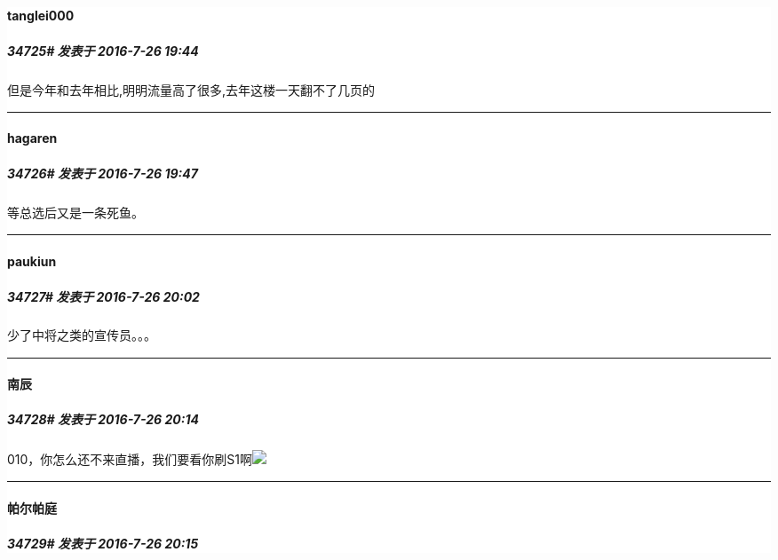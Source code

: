 ####  tanglei000  
##### 34725#       发表于 2016-7-26 19:44




但是今年和去年相比,明明流量高了很多,去年这楼一天翻不了几页的







-----

####  hagaren  
##### 34726#       发表于 2016-7-26 19:47




等总选后又是一条死鱼。







-----

####  paukiun  
##### 34727#       发表于 2016-7-26 20:02




少了中将之类的宣传员。。。







-----

####  南辰  
##### 34728#       发表于 2016-7-26 20:14




010，你怎么还不来直播，我们要看你刷S1啊<img src="https://static.saraba1st.com/image/smiley/face/149.gif" referrerpolicy="no-referrer">







-----

####  帕尔帕庭  
##### 34729#       发表于 2016-7-26 20:15


